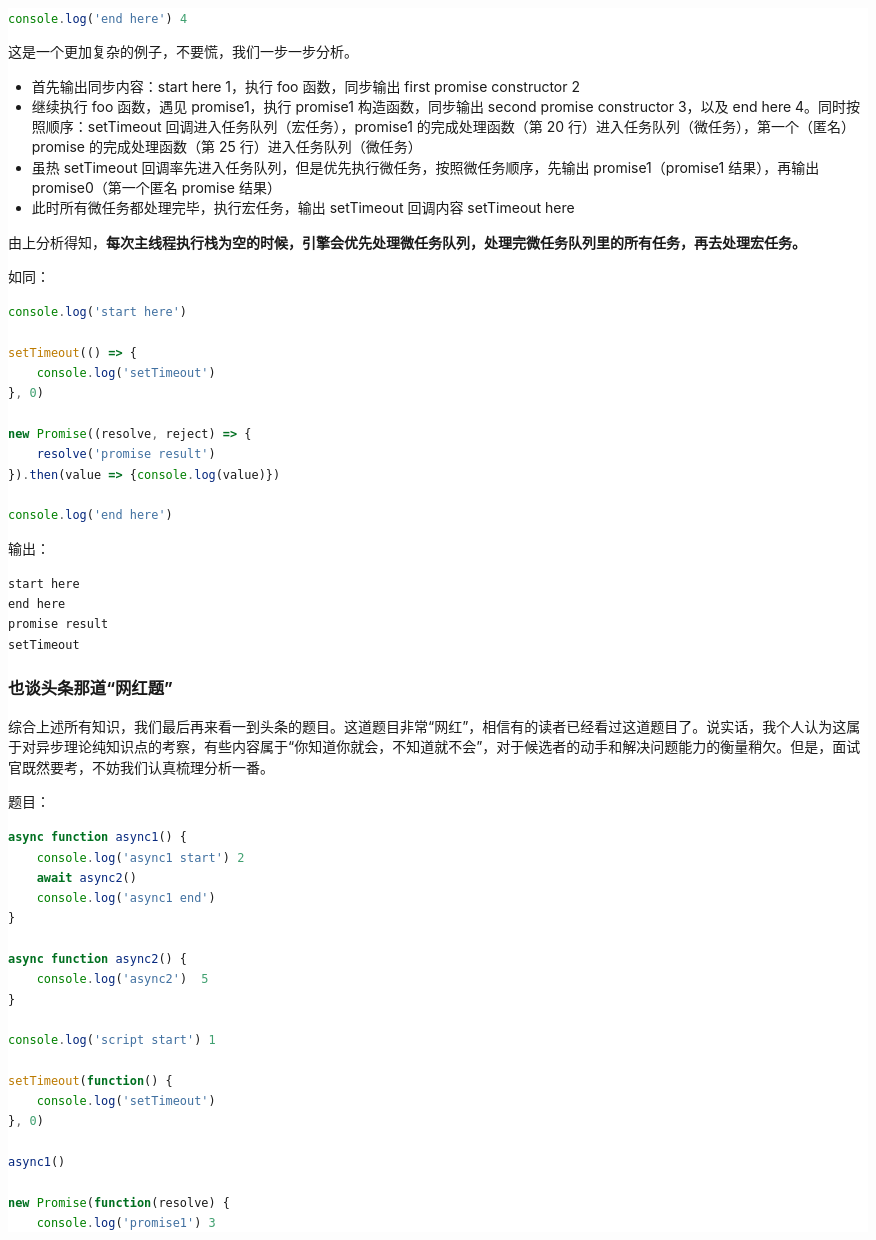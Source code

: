 ```js
console.log('end here') 4
```

这是一个更加复杂的例子，不要慌，我们一步一步分析。

- 首先输出同步内容：start here 1，执行 foo 函数，同步输出 first promise constructor 2
- 继续执行 foo 函数，遇见 promise1，执行 promise1 构造函数，同步输出 second promise constructor 3，以及 end here 4。同时按照顺序：setTimeout 回调进入任务队列（宏任务），promise1 的完成处理函数（第 20 行）进入任务队列（微任务），第一个（匿名） promise 的完成处理函数（第 25 行）进入任务队列（微任务）
- 虽热 setTimeout 回调率先进入任务队列，但是优先执行微任务，按照微任务顺序，先输出 promise1（promise1 结果），再输出 promise0（第一个匿名 promise 结果）
- 此时所有微任务都处理完毕，执行宏任务，输出 setTimeout 回调内容 setTimeout here

由上分析得知，**每次主线程执行栈为空的时候，引擎会优先处理微任务队列，处理完微任务队列里的所有任务，再去处理宏任务。**

如同：

```js
console.log('start here')

setTimeout(() => {
    console.log('setTimeout')
}, 0)

new Promise((resolve, reject) => {
    resolve('promise result')
}).then(value => {console.log(value)})

console.log('end here')
```

输出：

```js
start here
end here
promise result
setTimeout
```

### 也谈头条那道“网红题”

综合上述所有知识，我们最后再来看一到头条的题目。这道题目非常“网红”，相信有的读者已经看过这道题目了。说实话，我个人认为这属于对异步理论纯知识点的考察，有些内容属于“你知道你就会，不知道就不会”，对于候选者的动手和解决问题能力的衡量稍欠。但是，面试官既然要考，不妨我们认真梳理分析一番。

题目：

```js
async function async1() {
    console.log('async1 start') 2
    await async2()
    console.log('async1 end') 
}

async function async2() {
    console.log('async2')  5
}

console.log('script start') 1

setTimeout(function() {
    console.log('setTimeout') 
}, 0)  

async1()

new Promise(function(resolve) {
    console.log('promise1') 3
```